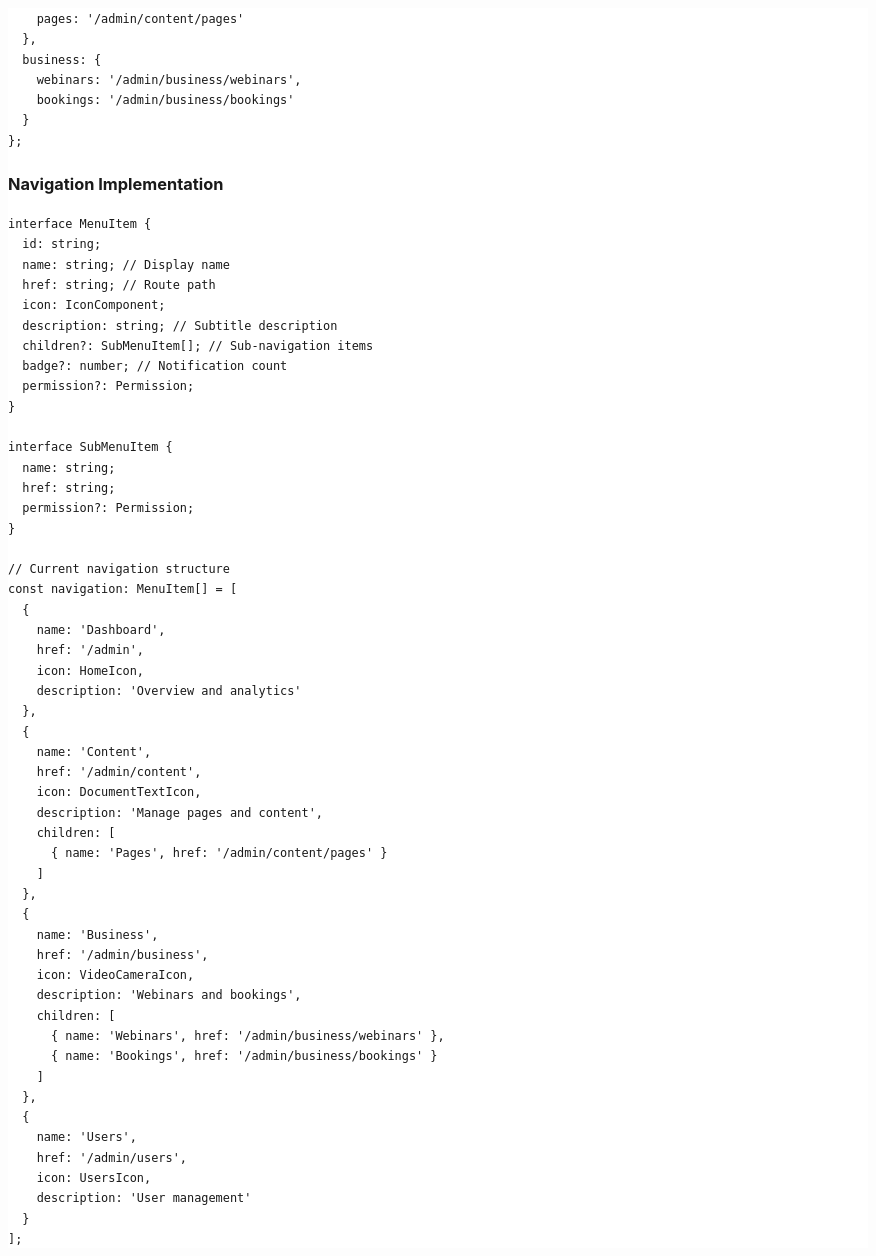 ```tsx
    pages: '/admin/content/pages'
  },
  business: {
    webinars: '/admin/business/webinars',
    bookings: '/admin/business/bookings'
  }
};
```

### Navigation Implementation
```tsx
interface MenuItem {
  id: string;
  name: string; // Display name
  href: string; // Route path
  icon: IconComponent;
  description: string; // Subtitle description
  children?: SubMenuItem[]; // Sub-navigation items
  badge?: number; // Notification count
  permission?: Permission;
}

interface SubMenuItem {
  name: string;
  href: string;
  permission?: Permission;
}

// Current navigation structure
const navigation: MenuItem[] = [
  {
    name: 'Dashboard',
    href: '/admin',
    icon: HomeIcon,
    description: 'Overview and analytics'
  },
  {
    name: 'Content',
    href: '/admin/content',
    icon: DocumentTextIcon,
    description: 'Manage pages and content',
    children: [
      { name: 'Pages', href: '/admin/content/pages' }
    ]
  },
  {
    name: 'Business',
    href: '/admin/business',
    icon: VideoCameraIcon,
    description: 'Webinars and bookings',
    children: [
      { name: 'Webinars', href: '/admin/business/webinars' },
      { name: 'Bookings', href: '/admin/business/bookings' }
    ]
  },
  {
    name: 'Users',
    href: '/admin/users',
    icon: UsersIcon,
    description: 'User management'
  }
];

```